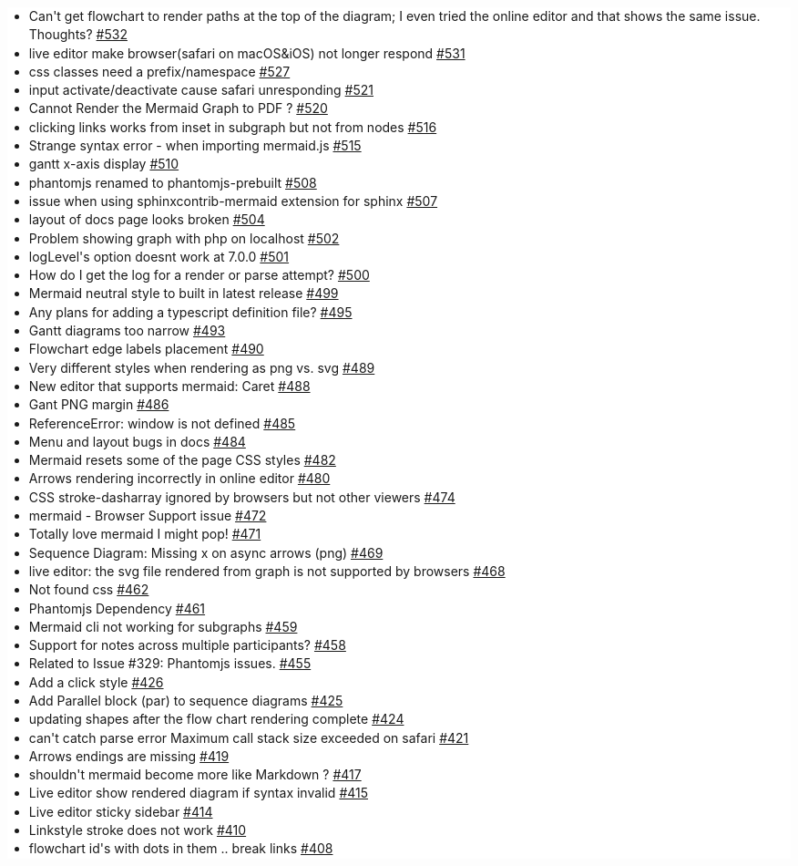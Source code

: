 - Can't get flowchart to render paths at the top of the diagram; I even tried the online editor and that shows the same issue. Thoughts? [\#532](https://github.com/knsv/mermaid/issues/532)
- live editor make browser\(safari on macOS&iOS\) not longer respond [\#531](https://github.com/knsv/mermaid/issues/531)
- css classes need a prefix/namespace [\#527](https://github.com/knsv/mermaid/issues/527)
- input activate/deactivate cause safari unresponding [\#521](https://github.com/knsv/mermaid/issues/521)
- Cannot Render the Mermaid Graph to PDF ? [\#520](https://github.com/knsv/mermaid/issues/520)
- clicking links works from inset in subgraph but not from nodes [\#516](https://github.com/knsv/mermaid/issues/516)
- Strange syntax error - when importing mermaid.js [\#515](https://github.com/knsv/mermaid/issues/515)
- gantt x-axis display [\#510](https://github.com/knsv/mermaid/issues/510)
- phantomjs renamed to phantomjs-prebuilt [\#508](https://github.com/knsv/mermaid/issues/508)
- issue when using sphinxcontrib-mermaid extension for sphinx [\#507](https://github.com/knsv/mermaid/issues/507)
- layout of docs page looks broken [\#504](https://github.com/knsv/mermaid/issues/504)
- Problem showing graph with php on localhost [\#502](https://github.com/knsv/mermaid/issues/502)
- logLevel's option doesnt work at 7.0.0 [\#501](https://github.com/knsv/mermaid/issues/501)
- How do I get the log for a render or parse attempt? [\#500](https://github.com/knsv/mermaid/issues/500)
- Mermaid neutral style to built in latest release [\#499](https://github.com/knsv/mermaid/issues/499)
- Any plans for adding a typescript definition file? [\#495](https://github.com/knsv/mermaid/issues/495)
- Gantt diagrams too narrow [\#493](https://github.com/knsv/mermaid/issues/493)
- Flowchart edge labels placement [\#490](https://github.com/knsv/mermaid/issues/490)
- Very different styles when rendering as png vs. svg [\#489](https://github.com/knsv/mermaid/issues/489)
- New editor that supports mermaid: Caret [\#488](https://github.com/knsv/mermaid/issues/488)
- Gant PNG margin [\#486](https://github.com/knsv/mermaid/issues/486)
- ReferenceError: window is not defined [\#485](https://github.com/knsv/mermaid/issues/485)
- Menu and layout bugs in docs [\#484](https://github.com/knsv/mermaid/issues/484)
- Mermaid resets some of the page CSS styles [\#482](https://github.com/knsv/mermaid/issues/482)
- Arrows rendering incorrectly in online editor [\#480](https://github.com/knsv/mermaid/issues/480)
- CSS stroke-dasharray ignored by browsers but not other viewers [\#474](https://github.com/knsv/mermaid/issues/474)
- mermaid - Browser Support issue [\#472](https://github.com/knsv/mermaid/issues/472)
- Totally love mermaid I might pop! [\#471](https://github.com/knsv/mermaid/issues/471)
- Sequence Diagram: Missing x on async arrows \(png\) [\#469](https://github.com/knsv/mermaid/issues/469)
- live editor: the svg file rendered from graph is not supported by browsers [\#468](https://github.com/knsv/mermaid/issues/468)
- Not found css [\#462](https://github.com/knsv/mermaid/issues/462)
- Phantomjs Dependency [\#461](https://github.com/knsv/mermaid/issues/461)
- Mermaid cli not working for subgraphs [\#459](https://github.com/knsv/mermaid/issues/459)
- Support for notes across multiple participants? [\#458](https://github.com/knsv/mermaid/issues/458)
- Related to Issue \#329: Phantomjs issues. [\#455](https://github.com/knsv/mermaid/issues/455)
- Add a click style [\#426](https://github.com/knsv/mermaid/issues/426)
- Add Parallel block \(par\) to sequence diagrams [\#425](https://github.com/knsv/mermaid/issues/425)
- updating shapes after the flow chart rendering complete [\#424](https://github.com/knsv/mermaid/issues/424)
- can't catch parse error Maximum call stack size exceeded on safari [\#421](https://github.com/knsv/mermaid/issues/421)
- Arrows endings are missing [\#419](https://github.com/knsv/mermaid/issues/419)
- shouldn't mermaid become more like Markdown ? [\#417](https://github.com/knsv/mermaid/issues/417)
- Live editor show rendered diagram if syntax invalid [\#415](https://github.com/knsv/mermaid/issues/415)
- Live editor sticky sidebar [\#414](https://github.com/knsv/mermaid/issues/414)
- Linkstyle stroke does not work [\#410](https://github.com/knsv/mermaid/issues/410)
- flowchart id's with dots in them .. break links [\#408](https://github.com/knsv/mermaid/issues/408)